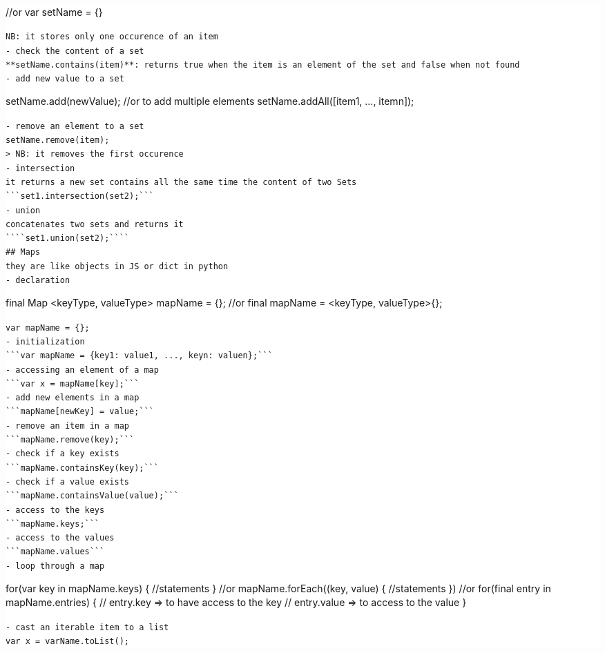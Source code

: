 //or
var setName = <type> {}
```
NB: it stores only one occurence of an item
- check the content of a set
**setName.contains(item)**: returns true when the item is an element of the set and false when not found
- add new value to a set
```
setName.add(newValue);
//or to add multiple elements
setName.addAll([item1, ..., itemn]);
```
- remove an element to a set
setName.remove(item);
> NB: it removes the first occurence
- intersection
it returns a new set contains all the same time the content of two Sets
```set1.intersection(set2);```
- union
concatenates two sets and returns it
````set1.union(set2);````
## Maps
they are like objects in JS or dict in python
- declaration
```
final Map <keyType, valueType> mapName = {};
//or
final mapName = <keyType, valueType>{};
```
var mapName = {};
- initialization
```var mapName = {key1: value1, ..., keyn: valuen};```
- accessing an element of a map
```var x = mapName[key];```
- add new elements in a map
```mapName[newKey] = value;```
- remove an item in a map
```mapName.remove(key);```
- check if a key exists
```mapName.containsKey(key);```
- check if a value exists
```mapName.containsValue(value);```
- access to the keys
```mapName.keys;```
- access to the values
```mapName.values```
- loop through a map
```
for(var key in mapName.keys)
{
    //statements
}
//or
mapName.forEach((key, value)
{
    //statements
})
//or 
for(final entry in mapName.entries)
{
    // entry.key => to have access to the key
    // entry.value => to access to the value
}
```
- cast an iterable item to a list
var x = varName.toList();
```